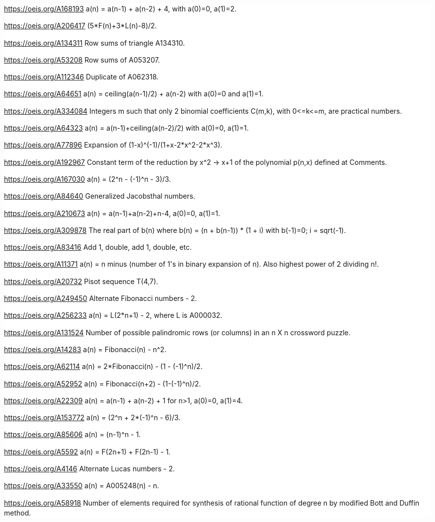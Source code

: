 https://oeis.org/A168193 a(n) = a(n-1) + a(n-2) + 4, with a(0)=0, a(1)=2.

https://oeis.org/A206417 (5\*F(n)+3\*L(n)-8)/2.

https://oeis.org/A134311 Row sums of triangle A134310.

https://oeis.org/A53208 Row sums of A053207.

https://oeis.org/A112346 Duplicate of A062318.

https://oeis.org/A64651 a(n) = ceiling(a(n-1)/2) + a(n-2) with a(0)=0 and a(1)=1.

https://oeis.org/A334084 Integers m such that only 2 binomial coefficients C(m,k), with 0<=k<=m, are practical numbers.

https://oeis.org/A64323 a(n) = a(n-1)+ceiling(a(n-2)/2) with a(0)=0, a(1)=1.

https://oeis.org/A77896 Expansion of (1-x)^(-1)/(1+x-2\*x^2-2\*x^3).

https://oeis.org/A192967 Constant term of the reduction by x^2 -> x+1 of the polynomial p(n,x) defined at Comments.

https://oeis.org/A167030 a(n) = (2^n - (-1)^n - 3)/3.

https://oeis.org/A84640 Generalized Jacobsthal numbers.

https://oeis.org/A210673 a(n) = a(n-1)+a(n-2)+n-4, a(0)=0, a(1)=1.

https://oeis.org/A309878 The real part of b(n) where b(n) = (n + b(n-1)) \* (1 + i) with b(-1)=0; i = sqrt(-1).

https://oeis.org/A83416 Add 1, double, add 1, double, etc.

https://oeis.org/A11371 a(n) = n minus (number of 1's in binary expansion of n). Also highest power of 2 dividing n!.

https://oeis.org/A20732 Pisot sequence T(4,7).

https://oeis.org/A249450 Alternate Fibonacci numbers - 2.

https://oeis.org/A256233 a(n) = L(2\*n+1) - 2, where L is A000032.

https://oeis.org/A131524 Number of possible palindromic rows (or columns) in an n X n crossword puzzle.

https://oeis.org/A14283 a(n) = Fibonacci(n) - n^2.

https://oeis.org/A62114 a(n) = 2\*Fibonacci(n) - (1 - (-1)^n)/2.

https://oeis.org/A52952 a(n) = Fibonacci(n+2) - (1-(-1)^n)/2.

https://oeis.org/A22309 a(n) = a(n-1) + a(n-2) + 1 for n>1, a(0)=0, a(1)=4.

https://oeis.org/A153772 a(n) = (2^n + 2\*(-1)^n - 6)/3.

https://oeis.org/A85606 a(n) = (n-1)^n - 1.

https://oeis.org/A5592 a(n) = F(2n+1) + F(2n-1) - 1.

https://oeis.org/A4146 Alternate Lucas numbers - 2.

https://oeis.org/A33550 a(n) = A005248(n) - n.

https://oeis.org/A58918 Number of elements required for synthesis of rational function of degree n by modified Bott and Duffin method.
